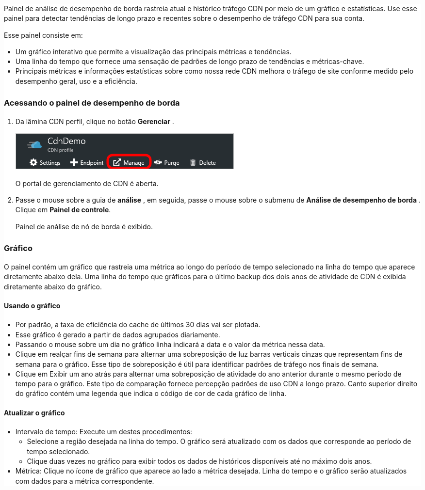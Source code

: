 Painel de análise de desempenho de borda rastreia atual e histórico tráfego CDN por meio de um gráfico e estatísticas. Use esse painel para detectar tendências de longo prazo e recentes sobre o desempenho de tráfego CDN para sua conta.

Esse painel consiste em:

* Um gráfico interativo que permite a visualização das principais métricas e tendências.
* Uma linha do tempo que fornece uma sensação de padrões de longo prazo de tendências e métricas-chave.
* Principais métricas e informações estatísticas sobre como nossa rede CDN melhora o tráfego de site conforme medido pelo desempenho geral, uso e a eficiência.

### <a name="accessing-the-edge-performance-dashboard"></a>Acessando o painel de desempenho de borda

1. Da lâmina CDN perfil, clique no botão **Gerenciar** .

    ![Botão de gerenciar blade de perfil CDN](./media/cdn-edge-performance/cdn-manage-btn.png)

    O portal de gerenciamento de CDN é aberta.

2. Passe o mouse sobre a guia de **análise** , em seguida, passe o mouse sobre o submenu de **Análise de desempenho de borda** .  Clique em **Painel de controle**.

    Painel de análise de nó de borda é exibido.

### <a name="chart"></a>Gráfico

O painel contém um gráfico que rastreia uma métrica ao longo do período de tempo selecionado na linha do tempo que aparece diretamente abaixo dela.  Uma linha do tempo que gráficos para o último backup dos dois anos de atividade de CDN é exibida diretamente abaixo do gráfico.

#### <a name="using-the-chart"></a>Usando o gráfico

* Por padrão, a taxa de eficiência do cache de últimos 30 dias vai ser plotada.
* Esse gráfico é gerado a partir de dados agrupados diariamente.
* Passando o mouse sobre um dia no gráfico linha indicará a data e o valor da métrica nessa data.
* Clique em realçar fins de semana para alternar uma sobreposição de luz barras verticais cinzas que representam fins de semana para o gráfico. Esse tipo de sobreposição é útil para identificar padrões de tráfego nos finais de semana.
* Clique em Exibir um ano atrás para alternar uma sobreposição de atividade do ano anterior durante o mesmo período de tempo para o gráfico. Este tipo de comparação fornece percepção padrões de uso CDN a longo prazo. Canto superior direito do gráfico contém uma legenda que indica o código de cor de cada gráfico de linha.

#### <a name="updating-the-chart"></a>Atualizar o gráfico

* Intervalo de tempo: Execute um destes procedimentos:
    * Selecione a região desejada na linha do tempo. O gráfico será atualizado com os dados que corresponde ao período de tempo selecionado.
    * Clique duas vezes no gráfico para exibir todos os dados de históricos disponíveis até no máximo dois anos.
* Métrica: Clique no ícone de gráfico que aparece ao lado a métrica desejada. Linha do tempo e o gráfico serão atualizados com dados para a métrica correspondente.
